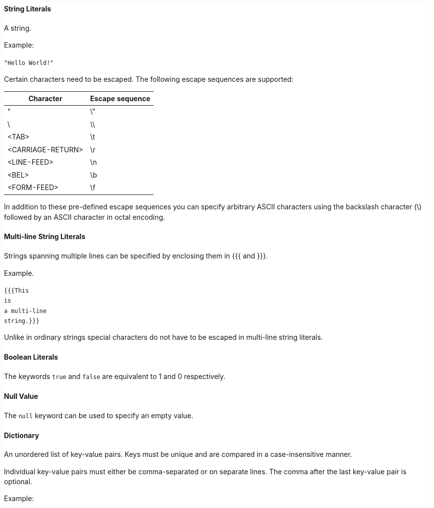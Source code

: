 #### <a id="string-literals"></a> String Literals

A string.

Example:

    "Hello World!"

Certain characters need to be escaped. The following escape sequences
are supported:

Character                 | Escape sequence
--------------------------|------------------------------------
"                         | \\"
\\                        | \\\\
&lt;TAB&gt;               | \\t
&lt;CARRIAGE-RETURN&gt;   | \\r
&lt;LINE-FEED&gt;         | \\n
&lt;BEL&gt;               | \\b
&lt;FORM-FEED&gt;         | \\f

In addition to these pre-defined escape sequences you can specify
arbitrary ASCII characters using the backslash character (\\) followed
by an ASCII character in octal encoding.

#### <a id="multiline-string-literals"></a> Multi-line String Literals

Strings spanning multiple lines can be specified by enclosing them in
{{{ and }}}.

Example.

    {{{This
    is
    a multi-line
    string.}}}

Unlike in ordinary strings special characters do not have to be escaped
in multi-line string literals.

#### <a id="boolean-literals"></a> Boolean Literals

The keywords `true` and `false` are equivalent to 1 and 0 respectively.

#### <a id="null-value"></a> Null Value

The `null` keyword can be used to specify an empty value.

#### <a id="dictionary"></a> Dictionary

An unordered list of key-value pairs. Keys must be unique and are
compared in a case-insensitive manner.

Individual key-value pairs must either be comma-separated or on separate lines.
The comma after the last key-value pair is optional.

Example:
